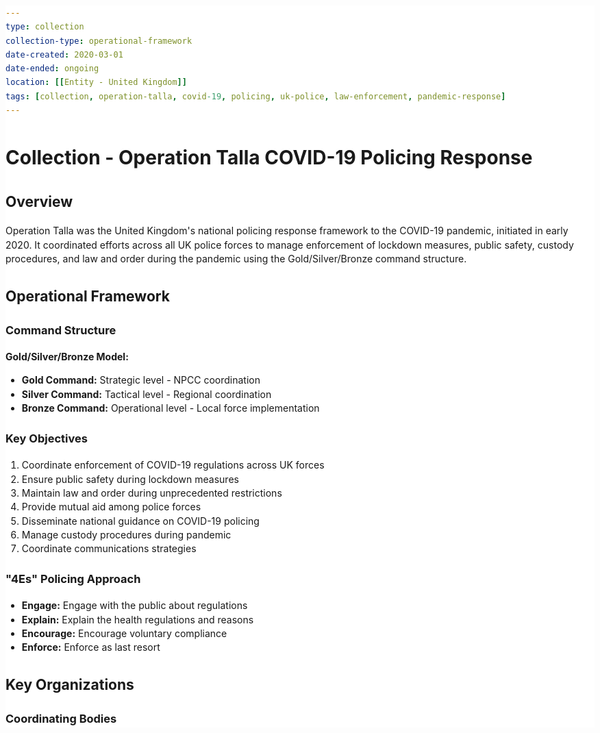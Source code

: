 ```yaml
---
type: collection
collection-type: operational-framework
date-created: 2020-03-01
date-ended: ongoing
location: [[Entity - United Kingdom]]
tags: [collection, operation-talla, covid-19, policing, uk-police, law-enforcement, pandemic-response]
---
```


# Collection - Operation Talla COVID-19 Policing Response

## Overview
Operation Talla was the United Kingdom's national policing response framework to the COVID-19 pandemic, initiated in early 2020. It coordinated efforts across all UK police forces to manage enforcement of lockdown measures, public safety, custody procedures, and law and order during the pandemic using the Gold/Silver/Bronze command structure.

## Operational Framework

### Command Structure
**Gold/Silver/Bronze Model:**
- **Gold Command:** Strategic level - NPCC coordination
- **Silver Command:** Tactical level - Regional coordination
- **Bronze Command:** Operational level - Local force implementation

### Key Objectives
1. Coordinate enforcement of COVID-19 regulations across UK forces
2. Ensure public safety during lockdown measures
3. Maintain law and order during unprecedented restrictions
4. Provide mutual aid among police forces
5. Disseminate national guidance on COVID-19 policing
6. Manage custody procedures during pandemic
7. Coordinate communications strategies

### "4Es" Policing Approach
- **Engage:** Engage with the public about regulations
- **Explain:** Explain the health regulations and reasons
- **Encourage:** Encourage voluntary compliance
- **Enforce:** Enforce as last resort

## Key Organizations

### Coordinating Bodies

